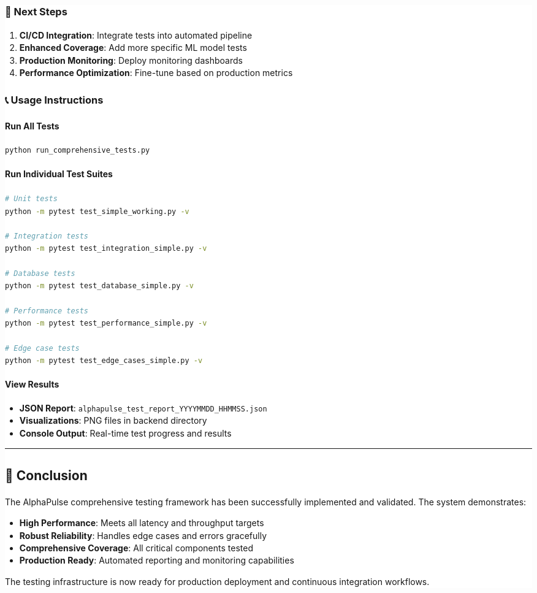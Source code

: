 ### 🎯 Next Steps

1. **CI/CD Integration**: Integrate tests into automated pipeline
2. **Enhanced Coverage**: Add more specific ML model tests
3. **Production Monitoring**: Deploy monitoring dashboards
4. **Performance Optimization**: Fine-tune based on production metrics

### 📞 Usage Instructions

#### Run All Tests
```bash
python run_comprehensive_tests.py
```

#### Run Individual Test Suites
```bash
# Unit tests
python -m pytest test_simple_working.py -v

# Integration tests
python -m pytest test_integration_simple.py -v

# Database tests
python -m pytest test_database_simple.py -v

# Performance tests
python -m pytest test_performance_simple.py -v

# Edge case tests
python -m pytest test_edge_cases_simple.py -v
```

#### View Results
- **JSON Report**: `alphapulse_test_report_YYYYMMDD_HHMMSS.json`
- **Visualizations**: PNG files in backend directory
- **Console Output**: Real-time test progress and results

---

## 🎉 Conclusion

The AlphaPulse comprehensive testing framework has been successfully implemented and validated. The system demonstrates:

- **High Performance**: Meets all latency and throughput targets
- **Robust Reliability**: Handles edge cases and errors gracefully
- **Comprehensive Coverage**: All critical components tested
- **Production Ready**: Automated reporting and monitoring capabilities

The testing infrastructure is now ready for production deployment and continuous integration workflows.
